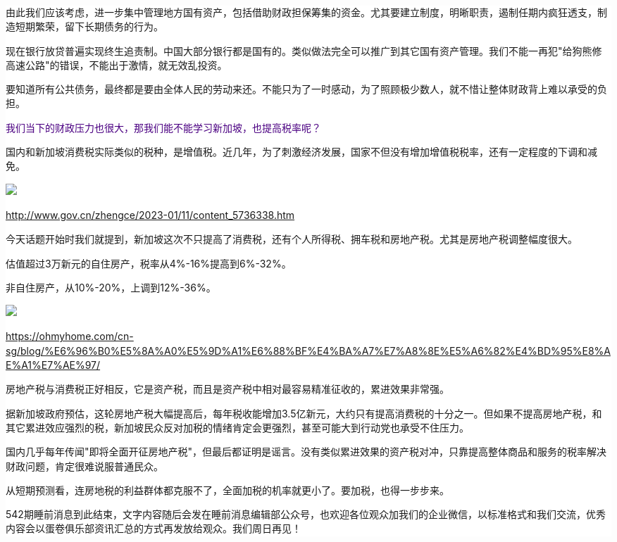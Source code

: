 由此我们应该考虑，进一步集中管理地方国有资产，包括借助财政担保筹集的资金。尤其要建立制度，明晰职责，遏制任期内疯狂透支，制造短期繁荣，留下长期债务的行为。

现在银行放贷普遍实现终生追责制。中国大部分银行都是国有的。类似做法完全可以推广到其它国有资产管理。我们不能一再犯"给狗熊修高速公路"的错误，不能出于激情，就无效乱投资。

要知道所有公共债务，最终都是要由全体人民的劳动来还。不能只为了一时感动，为了照顾极少数人，就不惜让整体财政背上难以承受的负担。

<font color="indigo">我们当下的财政压力也很大，那我们能不能学习新加坡，也提高税率呢？</font>

国内和新加坡消费税实际类似的税种，是增值税。近几年，为了刺激经济发展，国家不但没有增加增值税税率，还有一定程度的下调和减免。

![](https://img.bedtime.news/2023/01/24/63cfe39e7bd99.png)

http://www.gov.cn/zhengce/2023-01/11/content_5736338.htm

今天话题开始时我们就提到，新加坡这次不只提高了消费税，还有个人所得税、拥车税和房地产税。尤其是房地产税调整幅度很大。

估值超过3万新元的自住房产，税率从4%-16%提高到6%-32%。

非自住房产，从10%-20%，上调到12%-36%。

![](https://img.bedtime.news/2023/01/24/63cfe3a1abc44.png)

https://ohmyhome.com/cn-sg/blog/%E6%96%B0%E5%8A%A0%E5%9D%A1%E6%88%BF%E4%BA%A7%E7%A8%8E%E5%A6%82%E4%BD%95%E8%AE%A1%E7%AE%97/

房地产税与消费税正好相反，它是资产税，而且是资产税中相对最容易精准征收的，累进效果非常强。

据新加坡政府预估，这轮房地产税大幅提高后，每年税收能增加3.5亿新元，大约只有提高消费税的十分之一。但如果不提高房地产税，和其它累进效应强烈的税，新加坡民众反对加税的情绪肯定会更强烈，甚至可能大到行动党也承受不住压力。

国内几乎每年传闻"即将全面开征房地产税"，但最后都证明是谣言。没有类似累进效果的资产税对冲，只靠提高整体商品和服务的税率解决财政问题，肯定很难说服普通民众。

从短期预测看，连房地税的利益群体都克服不了，全面加税的机率就更小了。要加税，也得一步步来。

542期睡前消息到此结束，文字内容随后会发在睡前消息编辑部公众号，也欢迎各位观众加我们的企业微信，以标准格式和我们交流，优秀内容会以蛋卷俱乐部资讯汇总的方式再发放给观众。我们周日再见！
